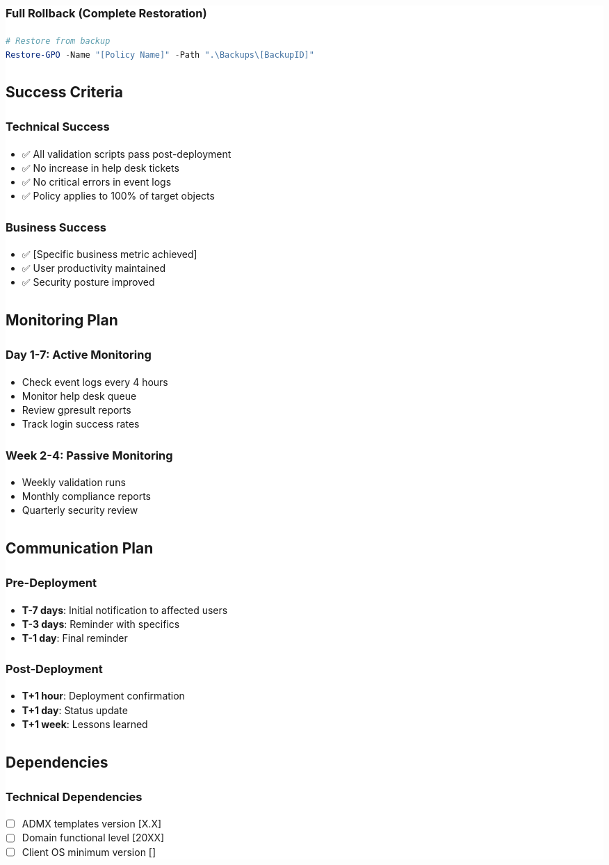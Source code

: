 ### Full Rollback (Complete Restoration)
```powershell
# Restore from backup
Restore-GPO -Name "[Policy Name]" -Path ".\Backups\[BackupID]"
```

## Success Criteria
### Technical Success
- ✅ All validation scripts pass post-deployment
- ✅ No increase in help desk tickets
- ✅ No critical errors in event logs
- ✅ Policy applies to 100% of target objects

### Business Success
- ✅ [Specific business metric achieved]
- ✅ User productivity maintained
- ✅ Security posture improved

## Monitoring Plan
### Day 1-7: Active Monitoring
- Check event logs every 4 hours
- Monitor help desk queue
- Review gpresult reports
- Track login success rates

### Week 2-4: Passive Monitoring
- Weekly validation runs
- Monthly compliance reports
- Quarterly security review

## Communication Plan
### Pre-Deployment
- **T-7 days**: Initial notification to affected users
- **T-3 days**: Reminder with specifics
- **T-1 day**: Final reminder

### Post-Deployment
- **T+1 hour**: Deployment confirmation
- **T+1 day**: Status update
- **T+1 week**: Lessons learned

## Dependencies
### Technical Dependencies
- [ ] ADMX templates version [X.X]
- [ ] Domain functional level [20XX]
- [ ] Client OS minimum version []
